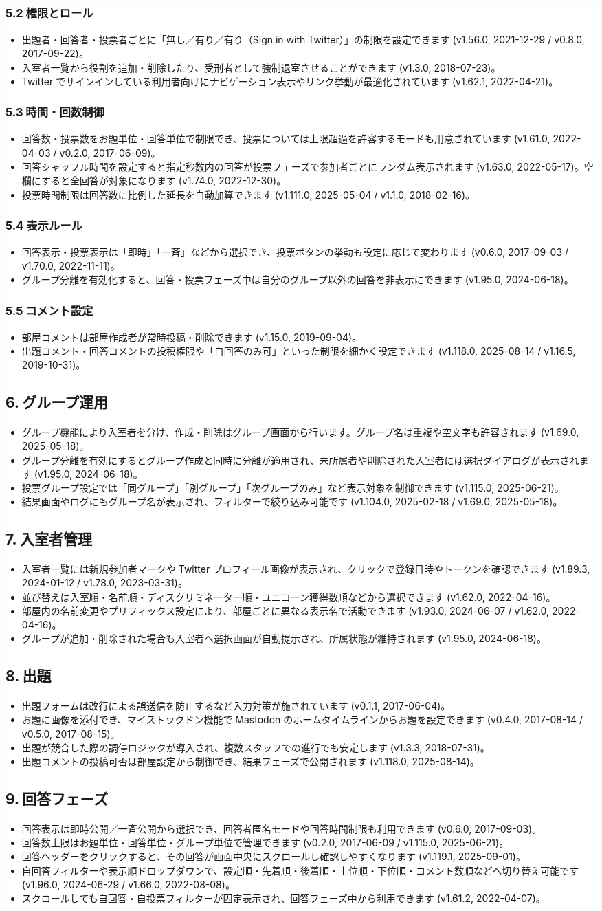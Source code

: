### 5.2 権限とロール
- 出題者・回答者・投票者ごとに「無し／有り／有り（Sign in with Twitter）」の制限を設定できます (v1.56.0, 2021-12-29 / v0.8.0, 2017-09-22)。
- 入室者一覧から役割を追加・削除したり、受刑者として強制退室させることができます (v1.3.0, 2018-07-23)。
- Twitter でサインインしている利用者向けにナビゲーション表示やリンク挙動が最適化されています (v1.62.1, 2022-04-21)。

### 5.3 時間・回数制御
- 回答数・投票数をお題単位・回答単位で制限でき、投票については上限超過を許容するモードも用意されています (v1.61.0, 2022-04-03 / v0.2.0, 2017-06-09)。
- 回答シャッフル時間を設定すると指定秒数内の回答が投票フェーズで参加者ごとにランダム表示されます (v1.63.0, 2022-05-17)。空欄にすると全回答が対象になります (v1.74.0, 2022-12-30)。
- 投票時間制限は回答数に比例した延長を自動加算できます (v1.111.0, 2025-05-04 / v1.1.0, 2018-02-16)。

### 5.4 表示ルール
- 回答表示・投票表示は「即時」「一斉」などから選択でき、投票ボタンの挙動も設定に応じて変わります (v0.6.0, 2017-09-03 / v1.70.0, 2022-11-11)。
- グループ分離を有効化すると、回答・投票フェーズ中は自分のグループ以外の回答を非表示にできます (v1.95.0, 2024-06-18)。

### 5.5 コメント設定
- 部屋コメントは部屋作成者が常時投稿・削除できます (v1.15.0, 2019-09-04)。
- 出題コメント・回答コメントの投稿権限や「自回答のみ可」といった制限を細かく設定できます (v1.118.0, 2025-08-14 / v1.16.5, 2019-10-31)。

## 6. グループ運用
- グループ機能により入室者を分け、作成・削除はグループ画面から行います。グループ名は重複や空文字も許容されます (v1.69.0, 2025-05-18)。
- グループ分離を有効にするとグループ作成と同時に分離が適用され、未所属者や削除された入室者には選択ダイアログが表示されます (v1.95.0, 2024-06-18)。
- 投票グループ設定では「同グループ」「別グループ」「次グループのみ」など表示対象を制御できます (v1.115.0, 2025-06-21)。
- 結果画面やログにもグループ名が表示され、フィルターで絞り込み可能です (v1.104.0, 2025-02-18 / v1.69.0, 2025-05-18)。

## 7. 入室者管理
- 入室者一覧には新規参加者マークや Twitter プロフィール画像が表示され、クリックで登録日時やトークンを確認できます (v1.89.3, 2024-01-12 / v1.78.0, 2023-03-31)。
- 並び替えは入室順・名前順・ディスクリミネーター順・ユニコーン獲得数順などから選択できます (v1.62.0, 2022-04-16)。
- 部屋内の名前変更やプリフィックス設定により、部屋ごとに異なる表示名で活動できます (v1.93.0, 2024-06-07 / v1.62.0, 2022-04-16)。
- グループが追加・削除された場合も入室者へ選択画面が自動提示され、所属状態が維持されます (v1.95.0, 2024-06-18)。

## 8. 出題
- 出題フォームは改行による誤送信を防止するなど入力対策が施されています (v0.1.1, 2017-06-04)。
- お題に画像を添付でき、マイストックドン機能で Mastodon のホームタイムラインからお題を設定できます (v0.4.0, 2017-08-14 / v0.5.0, 2017-08-15)。
- 出題が競合した際の調停ロジックが導入され、複数スタッフでの進行でも安定します (v1.3.3, 2018-07-31)。
- 出題コメントの投稿可否は部屋設定から制御でき、結果フェーズで公開されます (v1.118.0, 2025-08-14)。

## 9. 回答フェーズ
- 回答表示は即時公開／一斉公開から選択でき、回答者匿名モードや回答時間制限も利用できます (v0.6.0, 2017-09-03)。
- 回答数上限はお題単位・回答単位・グループ単位で管理できます (v0.2.0, 2017-06-09 / v1.115.0, 2025-06-21)。
- 回答ヘッダーをクリックすると、その回答が画面中央にスクロールし確認しやすくなります (v1.119.1, 2025-09-01)。
- 自回答フィルターや表示順ドロップダウンで、設定順・先着順・後着順・上位順・下位順・コメント数順などへ切り替え可能です (v1.96.0, 2024-06-29 / v1.66.0, 2022-08-08)。
- スクロールしても自回答・自投票フィルターが固定表示され、回答フェーズ中から利用できます (v1.61.2, 2022-04-07)。
